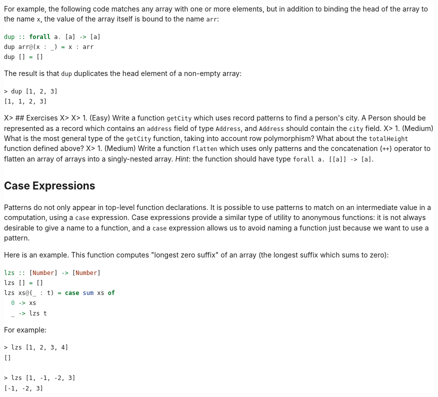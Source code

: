 For example, the following code matches any array with one or more elements, but in addition to binding the head of the array to the name `x`, the value of the array itself is bound to the name `arr`:

```haskell
dup :: forall a. [a] -> [a]
dup arr@(x : _) = x : arr
dup [] = []
```

The result is that `dup` duplicates the head element of a non-empty array:

```text
> dup [1, 2, 3]
[1, 1, 2, 3]
```

X> ## Exercises
X> 
X> 1. (Easy) Write a function `getCity` which uses record patterns to find a person's city. A Person should be represented as a record which contains an `address` field of type `Address`, and `Address` should contain the `city` field.
X> 1. (Medium) What is the most general type of the `getCity` function, taking into account row polymorphism? What about the `totalHeight` function defined above?
X> 1. (Medium) Write a function `flatten` which uses only patterns and the concatenation (`++`) operator to flatten an array of arrays into a singly-nested array. _Hint_: the function should have type `forall a. [[a]] -> [a]`.

## Case Expressions

Patterns do not only appear in top-level function declarations. It is possible to use patterns to match on an intermediate value in a computation, using a `case` expression. Case expressions provide a similar type of utility to anonymous functions: it is not always desirable to give a name to a function, and a `case` expression allows us to avoid naming a function just because we want to use a pattern.

Here is an example. This function computes "longest zero suffix" of an array (the longest suffix which sums to zero):

```haskell
lzs :: [Number] -> [Number]
lzs [] = []
lzs xs@(_ : t) = case sum xs of
  0 -> xs
  _ -> lzs t
```

For example:

```text
> lzs [1, 2, 3, 4]
[]

> lzs [1, -1, -2, 3]
[-1, -2, 3]
```
